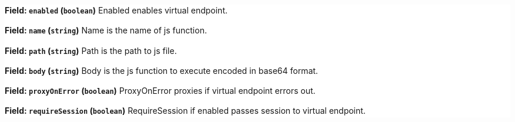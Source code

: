 **Field: `enabled` (`boolean`)**
Enabled enables virtual endpoint.

**Field: `name` (`string`)**
Name is the name of js function.

**Field: `path` (`string`)**
Path is the path to js file.

**Field: `body` (`string`)**
Body is the js function to execute encoded in base64 format.

**Field: `proxyOnError` (`boolean`)**
ProxyOnError proxies if virtual endpoint errors out.

**Field: `requireSession` (`boolean`)**
RequireSession if enabled passes session to virtual endpoint.

